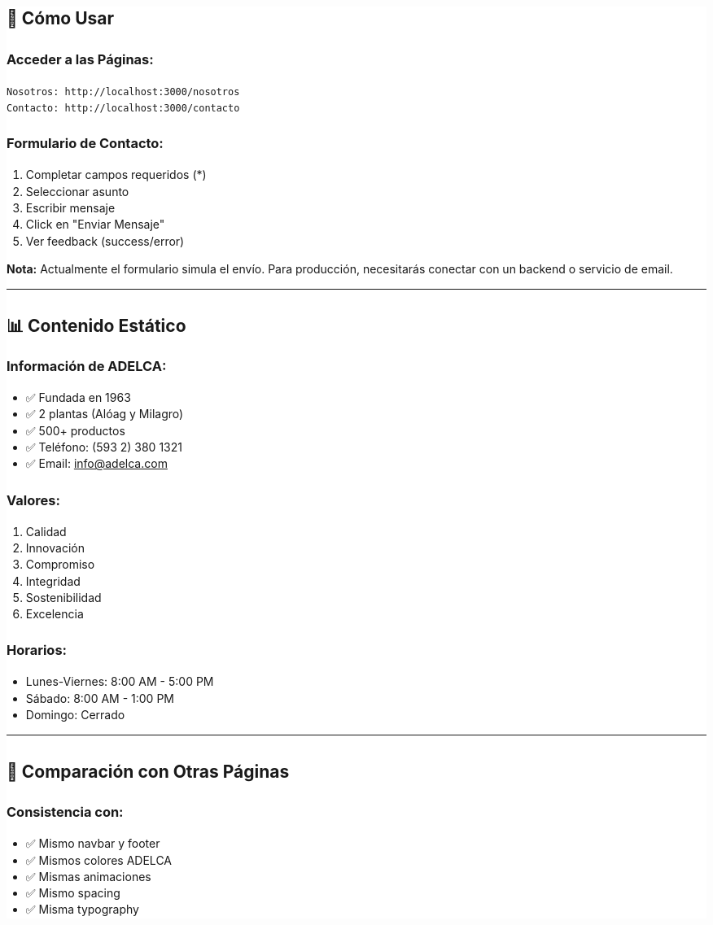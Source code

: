 
## 🚀 Cómo Usar

### **Acceder a las Páginas:**
```
Nosotros: http://localhost:3000/nosotros
Contacto: http://localhost:3000/contacto
```

### **Formulario de Contacto:**
1. Completar campos requeridos (*)
2. Seleccionar asunto
3. Escribir mensaje
4. Click en "Enviar Mensaje"
5. Ver feedback (success/error)

**Nota:** Actualmente el formulario simula el envío. Para producción, necesitarás conectar con un backend o servicio de email.

---

## 📊 Contenido Estático

### **Información de ADELCA:**
- ✅ Fundada en 1963
- ✅ 2 plantas (Alóag y Milagro)
- ✅ 500+ productos
- ✅ Teléfono: (593 2) 380 1321
- ✅ Email: info@adelca.com

### **Valores:**
1. Calidad
2. Innovación
3. Compromiso
4. Integridad
5. Sostenibilidad
6. Excelencia

### **Horarios:**
- Lunes-Viernes: 8:00 AM - 5:00 PM
- Sábado: 8:00 AM - 1:00 PM
- Domingo: Cerrado

---

## 🎨 Comparación con Otras Páginas

### **Consistencia con:**
- ✅ Mismo navbar y footer
- ✅ Mismos colores ADELCA
- ✅ Mismas animaciones
- ✅ Mismo spacing
- ✅ Misma typography
